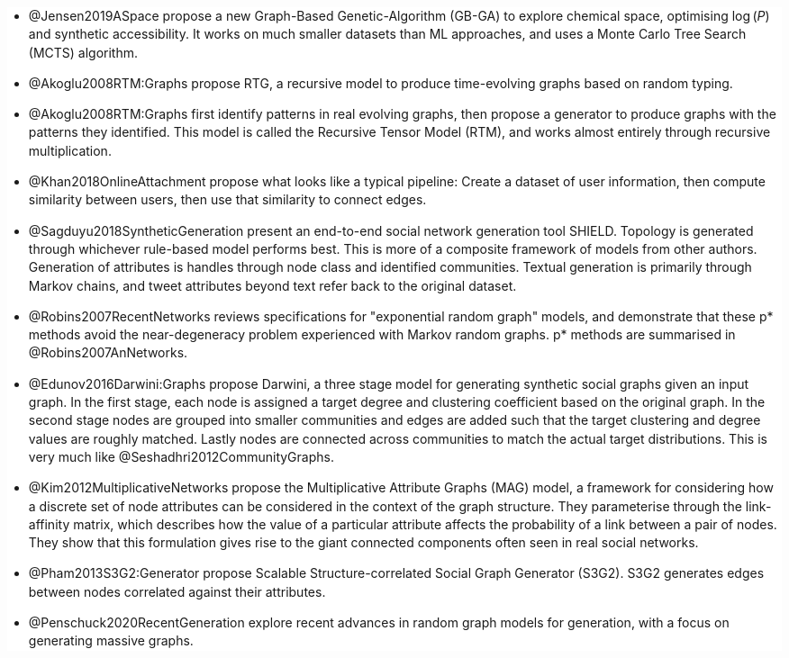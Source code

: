 -   @Jensen2019ASpace propose a new Graph-Based Genetic-Algorithm
    (GB-GA) to explore chemical space, optimising $\log(P)$ and
    synthetic accessibility. It works on much smaller datasets than ML
    approaches, and uses a Monte Carlo Tree Search (MCTS) algorithm.

-   @Akoglu2008RTM:Graphs propose RTG, a recursive model to produce
    time-evolving graphs based on random typing.

-   @Akoglu2008RTM:Graphs first identify patterns in real evolving
    graphs, then propose a generator to produce graphs with the patterns
    they identified. This model is called the Recursive Tensor Model
    (RTM), and works almost entirely through recursive multiplication.

-   @Khan2018OnlineAttachment propose what looks like a typical
    pipeline: Create a dataset of user information, then compute
    similarity between users, then use that similarity to connect edges.

-   @Sagduyu2018SyntheticGeneration present an end-to-end social network
    generation tool SHIELD. Topology is generated through whichever
    rule-based model performs best. This is more of a composite
    framework of models from other authors. Generation of attributes is
    handles through node class and identified communities. Textual
    generation is primarily through Markov chains, and tweet attributes
    beyond text refer back to the original dataset.

-   @Robins2007RecentNetworks reviews specifications for "exponential
    random graph" models, and demonstrate that these p\* methods avoid
    the near-degeneracy problem experienced with Markov random graphs.
    p\* methods are summarised in @Robins2007AnNetworks.

-   @Edunov2016Darwini:Graphs propose Darwini, a three stage model for
    generating synthetic social graphs given an input graph. In the
    first stage, each node is assigned a target degree and clustering
    coefficient based on the original graph. In the second stage nodes
    are grouped into smaller communities and edges are added such that
    the target clustering and degree values are roughly matched. Lastly
    nodes are connected across communities to match the actual target
    distributions. This is very much like @Seshadhri2012CommunityGraphs.

-   @Kim2012MultiplicativeNetworks propose the Multiplicative Attribute
    Graphs (MAG) model, a framework for considering how a discrete set
    of node attributes can be considered in the context of the graph
    structure. They parameterise through the link-affinity matrix, which
    describes how the value of a particular attribute affects the
    probability of a link between a pair of nodes. They show that this
    formulation gives rise to the giant connected components often seen
    in real social networks.

-   @Pham2013S3G2:Generator propose Scalable Structure-correlated Social
    Graph Generator (S3G2). S3G2 generates edges between nodes
    correlated against their attributes.

-   @Penschuck2020RecentGeneration explore recent advances in random
    graph models for generation, with a focus on generating massive
    graphs.
